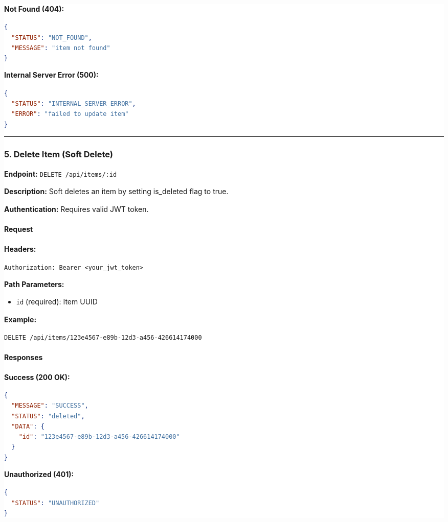 **Not Found (404):**
```json
{
  "STATUS": "NOT_FOUND",
  "MESSAGE": "item not found"
}
```

**Internal Server Error (500):**
```json
{
  "STATUS": "INTERNAL_SERVER_ERROR",
  "ERROR": "failed to update item"
}
```

---

### 5. Delete Item (Soft Delete)

**Endpoint:** `DELETE /api/items/:id`

**Description:** Soft deletes an item by setting is_deleted flag to true.

**Authentication:** Requires valid JWT token.

#### Request

**Headers:**
```
Authorization: Bearer <your_jwt_token>
```

**Path Parameters:**
- `id` (required): Item UUID

**Example:**
```
DELETE /api/items/123e4567-e89b-12d3-a456-426614174000
```

#### Responses

**Success (200 OK):**
```json
{
  "MESSAGE": "SUCCESS",
  "STATUS": "deleted",
  "DATA": {
    "id": "123e4567-e89b-12d3-a456-426614174000"
  }
}
```

**Unauthorized (401):**
```json
{
  "STATUS": "UNAUTHORIZED"
}
```
